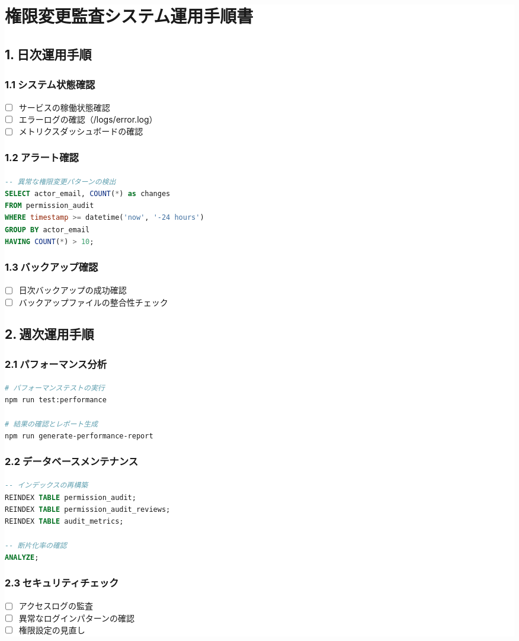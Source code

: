 # 権限変更監査システム運用手順書

## 1. 日次運用手順

### 1.1 システム状態確認
- [ ] サービスの稼働状態確認
- [ ] エラーログの確認（/logs/error.log）
- [ ] メトリクスダッシュボードの確認

### 1.2 アラート確認
```sql
-- 異常な権限変更パターンの検出
SELECT actor_email, COUNT(*) as changes
FROM permission_audit 
WHERE timestamp >= datetime('now', '-24 hours')
GROUP BY actor_email 
HAVING COUNT(*) > 10;
```

### 1.3 バックアップ確認
- [ ] 日次バックアップの成功確認
- [ ] バックアップファイルの整合性チェック

## 2. 週次運用手順

### 2.1 パフォーマンス分析
```bash
# パフォーマンステストの実行
npm run test:performance

# 結果の確認とレポート生成
npm run generate-performance-report
```

### 2.2 データベースメンテナンス
```sql
-- インデックスの再構築
REINDEX TABLE permission_audit;
REINDEX TABLE permission_audit_reviews;
REINDEX TABLE audit_metrics;

-- 断片化率の確認
ANALYZE;
```

### 2.3 セキュリティチェック
- [ ] アクセスログの監査
- [ ] 異常なログインパターンの確認
- [ ] 権限設定の見直し
